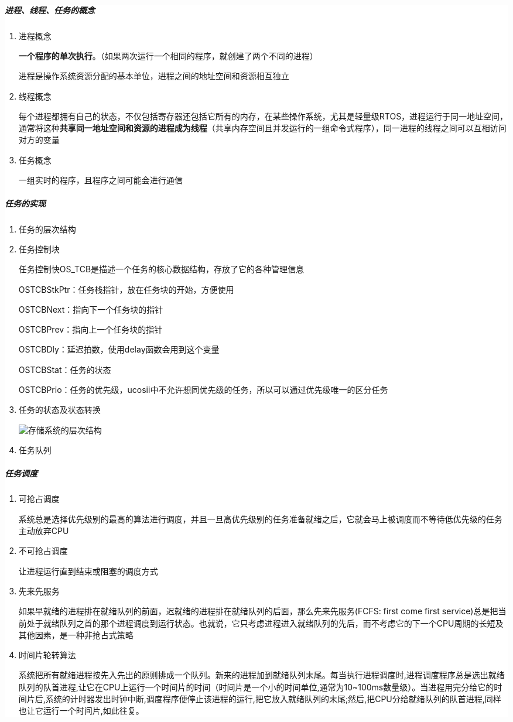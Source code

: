 ##### 进程、线程、任务的概念

1. 进程概念

   **一个程序的单次执行**。（如果两次运行一个相同的程序，就创建了两个不同的进程）

   进程是操作系统资源分配的基本单位，进程之间的地址空间和资源相互独立

2. 线程概念

   每个进程都拥有自己的状态，不仅包括寄存器还包括它所有的内存，在某些操作系统，尤其是轻量级RTOS，进程运行于同一地址空间，通常将这种**共享同一地址空间和资源的进程成为线程**（共享内存空间且并发运行的一组命令式程序），同一进程的线程之间可以互相访问对方的变量

3. 任务概念

   一组实时的程序，且程序之间可能会进行通信

##### 任务的实现

1. 任务的层次结构

2. 任务控制块

   任务控制快OS_TCB是描述一个任务的核心数据结构，存放了它的各种管理信息

   OSTCBStkPtr：任务栈指针，放在任务块的开始，方便使用

   OSTCBNext：指向下一个任务块的指针

   OSTCBPrev：指向上一个任务块的指针

   OSTCBDly：延迟拍数，使用delay函数会用到这个变量

   OSTCBStat：任务的状态

   OSTCBPrio：任务的优先级，ucosii中不允许想同优先级的任务，所以可以通过优先级唯一的区分任务

3. 任务的状态及状态转换

   ![存储系统的层次结构](https://cdn.jsdelivr.net/gh/icimence/CDN/postimg/system1.png)

4. 任务队列

##### 任务调度

1. 可抢占调度

   系统总是选择优先级别的最高的算法进行调度，并且一旦高优先级别的任务准备就绪之后，它就会马上被调度而不等待低优先级的任务主动放弃CPU

2. 不可抢占调度

   让进程运行直到结束或阻塞的调度方式

3. 先来先服务

   如果早就绪的进程排在就绪队列的前面，迟就绪的进程排在就绪队列的后面，那么先来先服务(FCFS: first come first service)总是把当前处于就绪队列之首的那个进程调度到运行状态。也就说，它只考虑进程进入就绪队列的先后，而不考虑它的下一个CPU周期的长短及其他因素，是一种非抢占式策略

4. 时间片轮转算法

   系统把所有就绪进程按先入先出的原则排成一个队列。新来的进程加到就绪队列末尾。每当执行进程调度时,进程调度程序总是选出就绪队列的队首进程,让它在CPU上运行一个时间片的时间（时间片是一个小的时间单位,通常为10~100ms数量级）。当进程用完分给它的时间片后,系统的计时器发出时钟中断,调度程序便停止该进程的运行,把它放入就绪队列的末尾;然后,把CPU分给就绪队列的队首进程,同样也让它运行一个时间片,如此往复。
